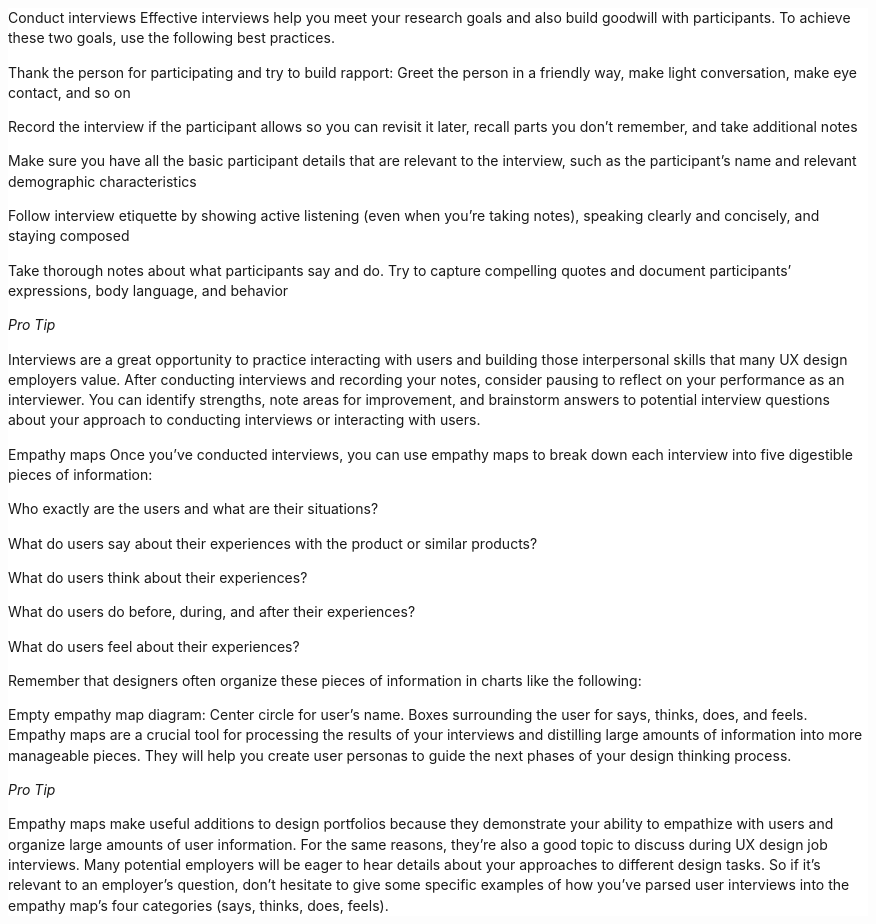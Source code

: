 Conduct interviews
Effective interviews help you meet your research goals and also build goodwill with participants. To achieve these two goals, use the following best practices.

Thank the person for participating and try to build rapport: Greet the person in a friendly way, make light conversation, make eye contact, and so on

Record the interview if the participant allows so you can revisit it later, recall parts you don’t remember, and take additional notes

Make sure you have all the basic participant details that are relevant to the interview, such as the participant’s name and relevant demographic characteristics 

Follow interview etiquette by showing active listening (even when you’re taking notes), speaking clearly and concisely, and staying composed

Take thorough notes about what participants say and do. Try to capture compelling quotes and document participants’ expressions, body language, and behavior

*Pro Tip* 

Interviews are a great opportunity to practice interacting with users and building those interpersonal skills that many UX design employers value. After conducting interviews and recording your notes, consider pausing to reflect on your performance as an interviewer. You can identify strengths, note areas for improvement, and brainstorm answers to potential interview questions about your approach to conducting interviews or interacting with users.



Empathy maps
Once you’ve conducted interviews, you can use empathy maps to break down each interview into five digestible pieces of information:

Who exactly are the users and what are their situations?

What do users say about their experiences with the product or similar products?

What do users think about their experiences?

What do users do before, during, and after their experiences?

What do users feel about their experiences?

Remember that designers often organize these pieces of information in charts like the following:

Empty empathy map diagram: Center circle for user’s name.  Boxes surrounding the user for says, thinks, does, and feels.
Empathy maps are a crucial tool for processing the results of your interviews and distilling large amounts of information into more manageable pieces. They will help you create user personas to guide the next phases of your design thinking process.

*Pro Tip* 

Empathy maps make useful additions to design portfolios because they demonstrate your ability to empathize with users and organize large amounts of user information. For the same reasons, they’re also a good topic to discuss during UX design job interviews. Many potential employers will be eager to hear details about your approaches to different design tasks. So if it’s relevant to an employer’s question, don’t hesitate to give some specific examples of how you’ve parsed user interviews into the empathy map’s four categories (says, thinks, does, feels).
